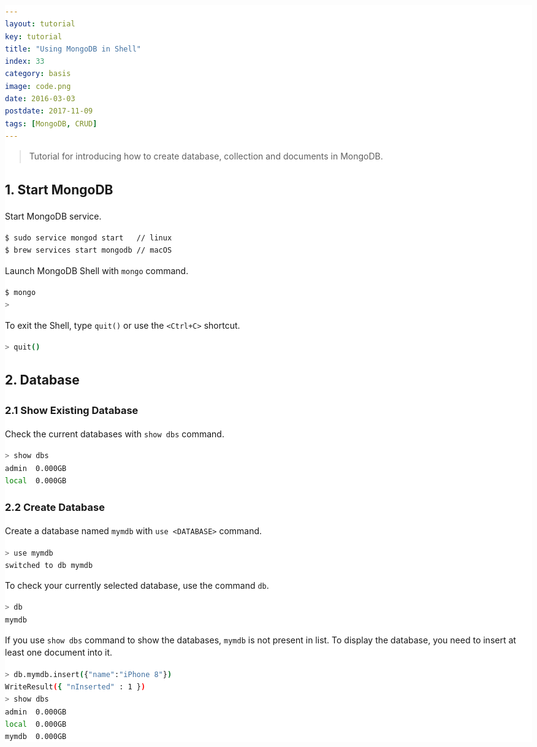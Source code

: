 ```yaml
---
layout: tutorial
key: tutorial
title: "Using MongoDB in Shell"
index: 33
category: basis
image: code.png
date: 2016-03-03
postdate: 2017-11-09
tags: [MongoDB, CRUD]
---
```


> Tutorial for introducing how to create database, collection and documents in MongoDB.

## 1. Start MongoDB
Start MongoDB service.
```sh
$ sudo service mongod start   // linux
$ brew services start mongodb // macOS
```
Launch MongoDB Shell with `mongo` command.
```sh
$ mongo
>
```
To exit the Shell, type `quit()` or use the `<Ctrl+C>` shortcut.
```sh
> quit()
```

## 2. Database
### 2.1 Show Existing Database
Check the current databases with `show dbs` command.
```sh
> show dbs
admin  0.000GB
local  0.000GB
```
### 2.2 Create Database
Create a database named `mymdb` with `use <DATABASE>` command.
```sh
> use mymdb
switched to db mymdb
```
To check your currently selected database, use the command `db`.
```sh
> db
mymdb
```
If you use `show dbs` command to show the databases, `mymdb` is not present in list. To display the database, you need to insert at least one document into it.
```sh
> db.mymdb.insert({"name":"iPhone 8"})
WriteResult({ "nInserted" : 1 })
> show dbs
admin  0.000GB
local  0.000GB
mymdb  0.000GB
```
